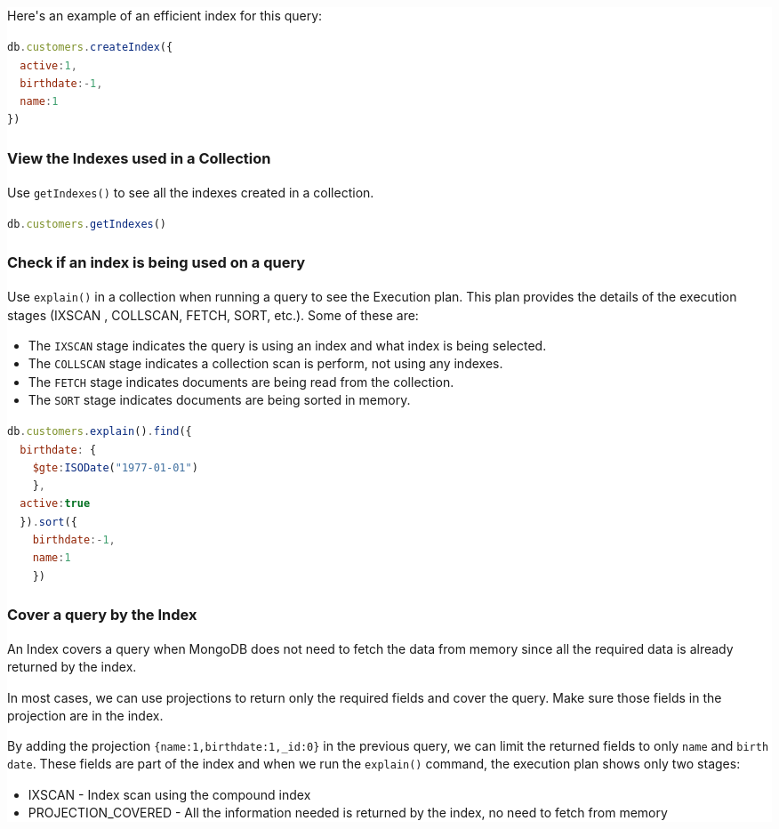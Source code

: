 Here's an example of an efficient index for this query:

```javascript
db.customers.createIndex({
  active:1, 
  birthdate:-1,
  name:1
})
```

### View the Indexes used in a Collection

Use `getIndexes()` to see all the indexes created in a collection.

```javascript
db.customers.getIndexes()
```

### Check if an index is being used on a query

Use `explain()` in a collection when running a query to see the Execution plan. This plan provides the details of the execution stages (IXSCAN , COLLSCAN, FETCH, SORT, etc.). Some of these are:

- The `IXSCAN` stage indicates the query is using an index and what index is being selected.
- The `COLLSCAN` stage indicates a collection scan is perform, not using any indexes.
- The `FETCH` stage indicates documents are being read from the collection.
- The `SORT` stage indicates documents are being sorted in memory.

```javascript
db.customers.explain().find({
  birthdate: {
    $gte:ISODate("1977-01-01")
    },
  active:true
  }).sort({
    birthdate:-1,
    name:1
    })
```

### Cover a query by the Index

An Index covers a query when MongoDB does not need to fetch the data from memory since all the required data is already returned by the index.

In most cases, we can use projections to return only the required fields and cover the query. Make sure those fields in the projection are in the index.

By adding the projection `{name:1,birthdate:1,_id:0}` in the previous query, we can limit the returned fields to only `name` and `birthdate`. These fields are part of the index and when we run the `explain()` command, the execution plan shows only two stages:

- IXSCAN - Index scan using the compound index
- PROJECTION_COVERED - All the information needed is returned by the index, no need to fetch from memory
